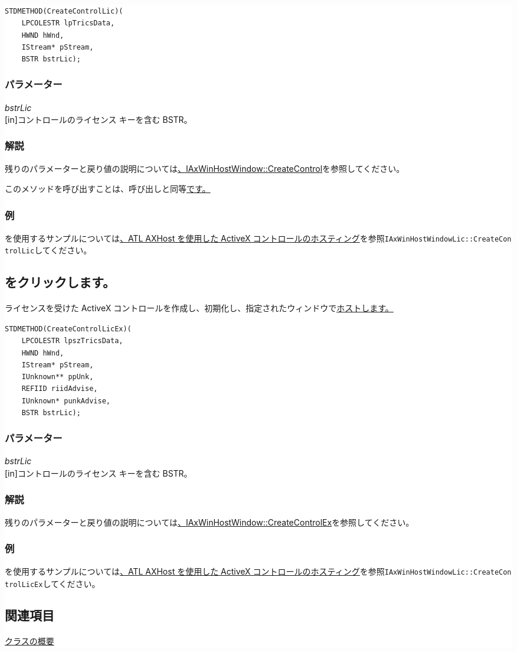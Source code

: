 ```
STDMETHOD(CreateControlLic)(
    LPCOLESTR lpTricsData,
    HWND hWnd,
    IStream* pStream,
    BSTR bstrLic);
```

### <a name="parameters"></a>パラメーター

*bstrLic*<br/>
[in]コントロールのライセンス キーを含む BSTR。

### <a name="remarks"></a>解説

残りのパラメーターと戻り値の説明については[、IAxWinHostWindow::CreateControl](#createcontrol)を参照してください。

このメソッドを呼び出すことは、呼び出しと同等[です。](#createcontrollicex)

### <a name="example"></a>例

を使用するサンプルについては[、ATL AXHost を使用した ActiveX コントロールのホスティング](../../atl/hosting-activex-controls-using-atl-axhost.md)を参照`IAxWinHostWindowLic::CreateControlLic`してください。

## <a name="iaxwinhostwindowliccreatecontrollicex"></a><a name="createcontrollicex"></a>をクリックします。

ライセンスを受けた ActiveX コントロールを作成し、初期化し、指定されたウィンドウで[ホストします。](#createcontrol)

```
STDMETHOD(CreateControlLicEx)(
    LPCOLESTR lpszTricsData,
    HWND hWnd,
    IStream* pStream,
    IUnknown** ppUnk,
    REFIID riidAdvise,
    IUnknown* punkAdvise,
    BSTR bstrLic);
```

### <a name="parameters"></a>パラメーター

*bstrLic*<br/>
[in]コントロールのライセンス キーを含む BSTR。

### <a name="remarks"></a>解説

残りのパラメーターと戻り値の説明については[、IAxWinHostWindow::CreateControlEx](#createcontrolex)を参照してください。

### <a name="example"></a>例

を使用するサンプルについては[、ATL AXHost を使用した ActiveX コントロールのホスティング](../../atl/hosting-activex-controls-using-atl-axhost.md)を参照`IAxWinHostWindowLic::CreateControlLicEx`してください。

## <a name="see-also"></a>関連項目

[クラスの概要](../../atl/atl-class-overview.md)
